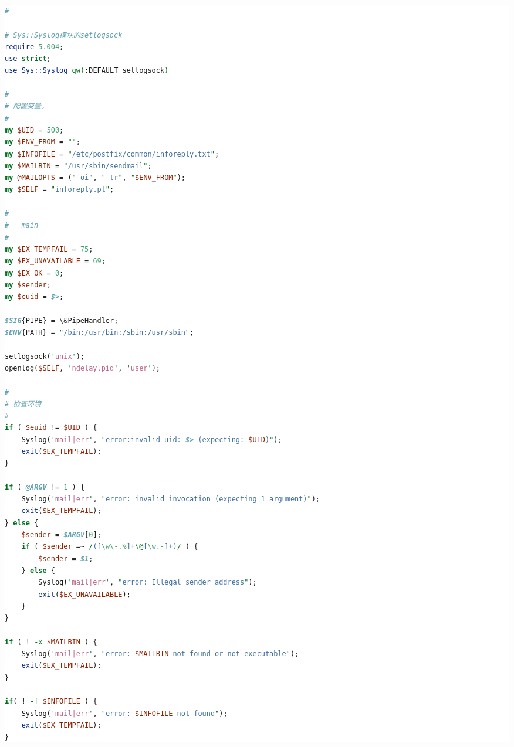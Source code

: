 ```Perl
#

# Sys::Syslog模块的setlogsock
require 5.004;
use strict;
use Sys::Syslog qw(:DEFAULT setlogsock)

#
# 配置变量。
#
my $UID = 500;
my $ENV_FROM = "";
my $INFOFILE = "/etc/postfix/common/inforeply.txt";
my $MAILBIN = "/usr/sbin/sendmail";
my @MAILOPTS = ("-oi", "-tr", "$ENV_FROM");
my $SELF = "inforeply.pl";

#
#   main
#
my $EX_TEMPFAIL = 75;
my $EX_UNAVAILABLE = 69;
my $EX_OK = 0;
my $sender;
my $euid = $>;

$SIG{PIPE} = \&PipeHandler;
$ENV{PATH} = "/bin:/usr/bin:/sbin:/usr/sbin";

setlogsock('unix');
openlog($SELF, 'ndelay,pid', 'user');

#
# 检查环境
#
if ( $euid != $UID ) {
    Syslog('mail|err', "error:invalid uid: $> (expecting: $UID)");
    exit($EX_TEMPFAIL);
}

if ( @ARGV != 1 ) {
    Syslog('mail|err', "error: invalid invocation (expecting 1 argument)");
    exit($EX_TEMPFAIL);
} else {
    $sender = $ARGV[0];
    if ( $sender =~ /([\w\-.%]+\@[\w.-]+)/ ) {
        $sender = $1;
    } else {
        Syslog('mail|err', "error: Illegal sender address");
        exit($EX_UNAVAILABLE);
    }
}

if ( ! -x $MAILBIN ) {
    Syslog('mail|err', "error: $MAILBIN not found or not executable");
    exit($EX_TEMPFAIL);
}

if( ! -f $INFOFILE ) {
    Syslog('mail|err', "error: $INFOFILE not found");
    exit($EX_TEMPFAIL);
}

```

[01]: ./img/maildelivery.png "maildelivery"
